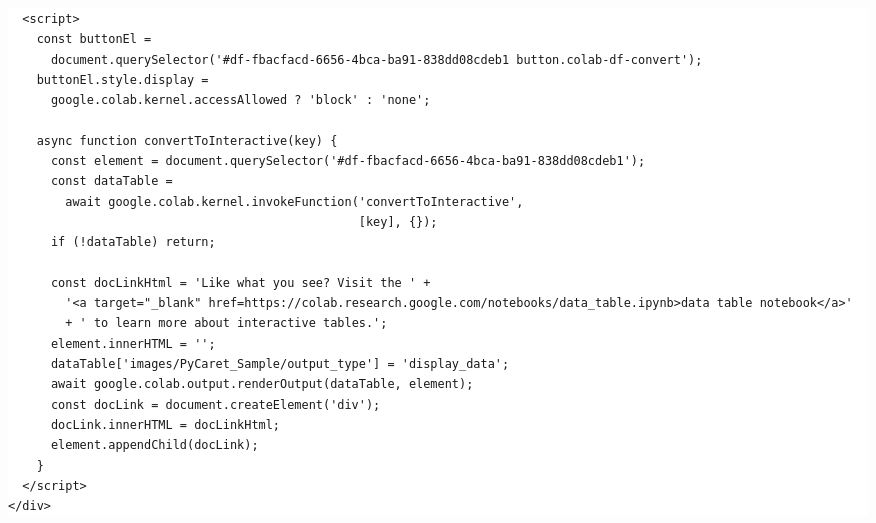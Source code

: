   <style>
    .colab-df-container {
      display:flex;
      flex-wrap:wrap;
      gap: 12px;
    }

    .colab-df-convert {
      background-color: #E8F0FE;
      border: none;
      border-radius: 50%;
      cursor: pointer;
      display: none;
      fill: #1967D2;
      height: 32px;
      padding: 0 0 0 0;
      width: 32px;
    }

    .colab-df-convert:hover {
      background-color: #E2EBFA;
      box-shadow: 0px 1px 2px rgba(60, 64, 67, 0.3), 0px 1px 3px 1px rgba(60, 64, 67, 0.15);
      fill: #174EA6;
    }

    [theme=dark] .colab-df-convert {
      background-color: #3B4455;
      fill: #D2E3FC;
    }

    [theme=dark] .colab-df-convert:hover {
      background-color: #434B5C;
      box-shadow: 0px 1px 3px 1px rgba(0, 0, 0, 0.15);
      filter: drop-shadow(0px 1px 2px rgba(0, 0, 0, 0.3));
      fill: #FFFFFF;
    }
  </style>

      <script>
        const buttonEl =
          document.querySelector('#df-fbacfacd-6656-4bca-ba91-838dd08cdeb1 button.colab-df-convert');
        buttonEl.style.display =
          google.colab.kernel.accessAllowed ? 'block' : 'none';

        async function convertToInteractive(key) {
          const element = document.querySelector('#df-fbacfacd-6656-4bca-ba91-838dd08cdeb1');
          const dataTable =
            await google.colab.kernel.invokeFunction('convertToInteractive',
                                                     [key], {});
          if (!dataTable) return;

          const docLinkHtml = 'Like what you see? Visit the ' +
            '<a target="_blank" href=https://colab.research.google.com/notebooks/data_table.ipynb>data table notebook</a>'
            + ' to learn more about interactive tables.';
          element.innerHTML = '';
          dataTable['images/PyCaret_Sample/output_type'] = 'display_data';
          await google.colab.output.renderOutput(dataTable, element);
          const docLink = document.createElement('div');
          docLink.innerHTML = docLinkHtml;
          element.appendChild(docLink);
        }
      </script>
    </div>
  </div>
